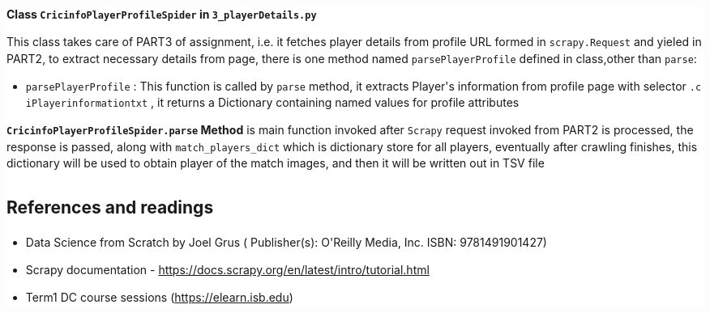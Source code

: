  **Class `CricinfoPlayerProfileSpider` in `3_playerDetails.py`**

This class takes care of PART3 of assignment, i.e. it fetches player details from profile URL formed in `scrapy.Request` and yieled in PART2,
to extract necessary details from page, there is one method named `parsePlayerProfile` defined in class,other than `parse`:

* `parsePlayerProfile` : This function is called by `parse` method, it extracts Player's information from profile page with selector `.ciPlayerinformationtxt` , it returns a Dictionary containing named values for profile attributes 

 **`CricinfoPlayerProfileSpider.parse` Method** is main function invoked after `Scrapy` request invoked from PART2 is processed, the response is passed, 
 along with `match_players_dict` which is dictionary store for all players, eventually after crawling finishes, 
 this dictionary will be used to obtain player of the match images, and then it will be written out in TSV file

## References and readings

* Data Science from Scratch by Joel Grus ( Publisher(s): O'Reilly Media, Inc. ISBN: 9781491901427)

* Scrapy documentation - https://docs.scrapy.org/en/latest/intro/tutorial.html

* Term1 DC course sessions (https://elearn.isb.edu)
